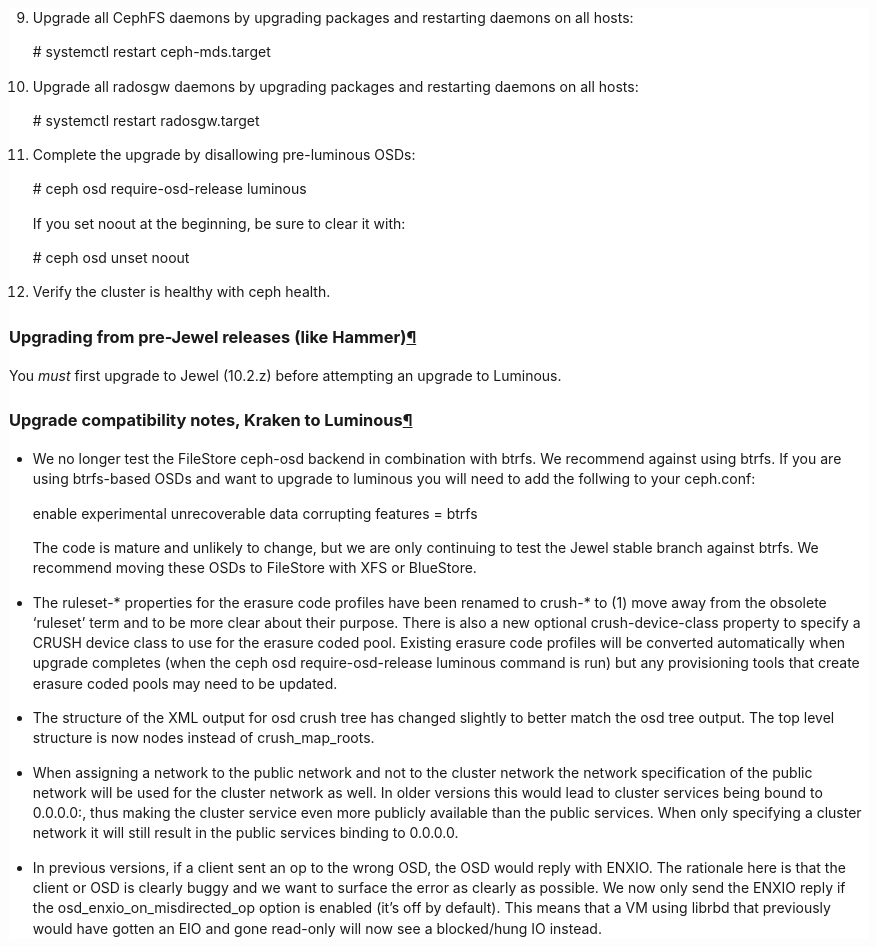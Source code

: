 9. Upgrade all CephFS daemons by upgrading packages and restarting daemons on all hosts:
    
    \# systemctl restart ceph-mds.target
    
10. Upgrade all radosgw daemons by upgrading packages and restarting daemons on all hosts:
    
    \# systemctl restart radosgw.target
    
11. Complete the upgrade by disallowing pre-luminous OSDs:
    
    \# ceph osd require-osd-release luminous
    
    If you set noout at the beginning, be sure to clear it with:
    
    \# ceph osd unset noout
    
12. Verify the cluster is healthy with ceph health.
    

### Upgrading from pre-Jewel releases (like Hammer)[¶](#upgrading-from-pre-jewel-releases-like-hammer "Permalink to this headline")

You _must_ first upgrade to Jewel (10.2.z) before attempting an upgrade to Luminous.

### Upgrade compatibility notes, Kraken to Luminous[¶](#upgrade-compatibility-notes-kraken-to-luminous "Permalink to this headline")

- We no longer test the FileStore ceph-osd backend in combination with btrfs. We recommend against using btrfs. If you are using btrfs-based OSDs and want to upgrade to luminous you will need to add the follwing to your ceph.conf:
    
    enable experimental unrecoverable data corrupting features = btrfs
    
    The code is mature and unlikely to change, but we are only continuing to test the Jewel stable branch against btrfs. We recommend moving these OSDs to FileStore with XFS or BlueStore.
- The ruleset-\* properties for the erasure code profiles have been renamed to crush-\* to (1) move away from the obsolete ‘ruleset’ term and to be more clear about their purpose. There is also a new optional crush-device-class property to specify a CRUSH device class to use for the erasure coded pool. Existing erasure code profiles will be converted automatically when upgrade completes (when the ceph osd require-osd-release luminous command is run) but any provisioning tools that create erasure coded pools may need to be updated.
    
- The structure of the XML output for osd crush tree has changed slightly to better match the osd tree output. The top level structure is now nodes instead of crush\_map\_roots.
    
- When assigning a network to the public network and not to the cluster network the network specification of the public network will be used for the cluster network as well. In older versions this would lead to cluster services being bound to 0.0.0.0:<port>, thus making the cluster service even more publicly available than the public services. When only specifying a cluster network it will still result in the public services binding to 0.0.0.0.
    
- In previous versions, if a client sent an op to the wrong OSD, the OSD would reply with ENXIO. The rationale here is that the client or OSD is clearly buggy and we want to surface the error as clearly as possible. We now only send the ENXIO reply if the osd\_enxio\_on\_misdirected\_op option is enabled (it’s off by default). This means that a VM using librbd that previously would have gotten an EIO and gone read-only will now see a blocked/hung IO instead.
    